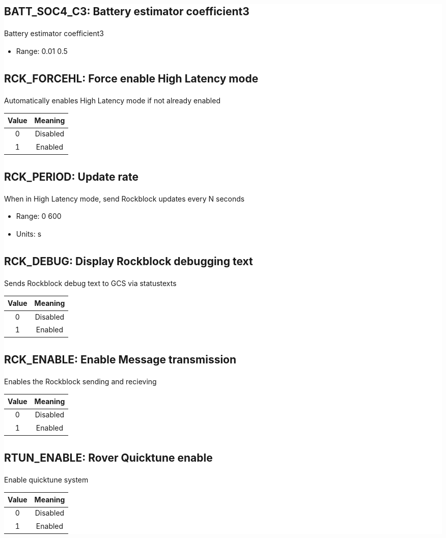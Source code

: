 ## BATT_SOC4_C3: Battery estimator coefficient3

Battery estimator coefficient3

- Range: 0.01 0.5

## RCK_FORCEHL: Force enable High Latency mode

Automatically enables High Latency mode if not already enabled

|Value|Meaning|
|:---:|:---:|
|0|Disabled|
|1|Enabled|

## RCK_PERIOD: Update rate

When in High Latency mode, send Rockblock updates every N seconds

- Range: 0 600

- Units: s

## RCK_DEBUG: Display Rockblock debugging text

Sends Rockblock debug text to GCS via statustexts

|Value|Meaning|
|:---:|:---:|
|0|Disabled|
|1|Enabled|

## RCK_ENABLE: Enable Message transmission

Enables the Rockblock sending and recieving

|Value|Meaning|
|:---:|:---:|
|0|Disabled|
|1|Enabled|

## RTUN_ENABLE: Rover Quicktune enable

Enable quicktune system

|Value|Meaning|
|:---:|:---:|
|0|Disabled|
|1|Enabled|
